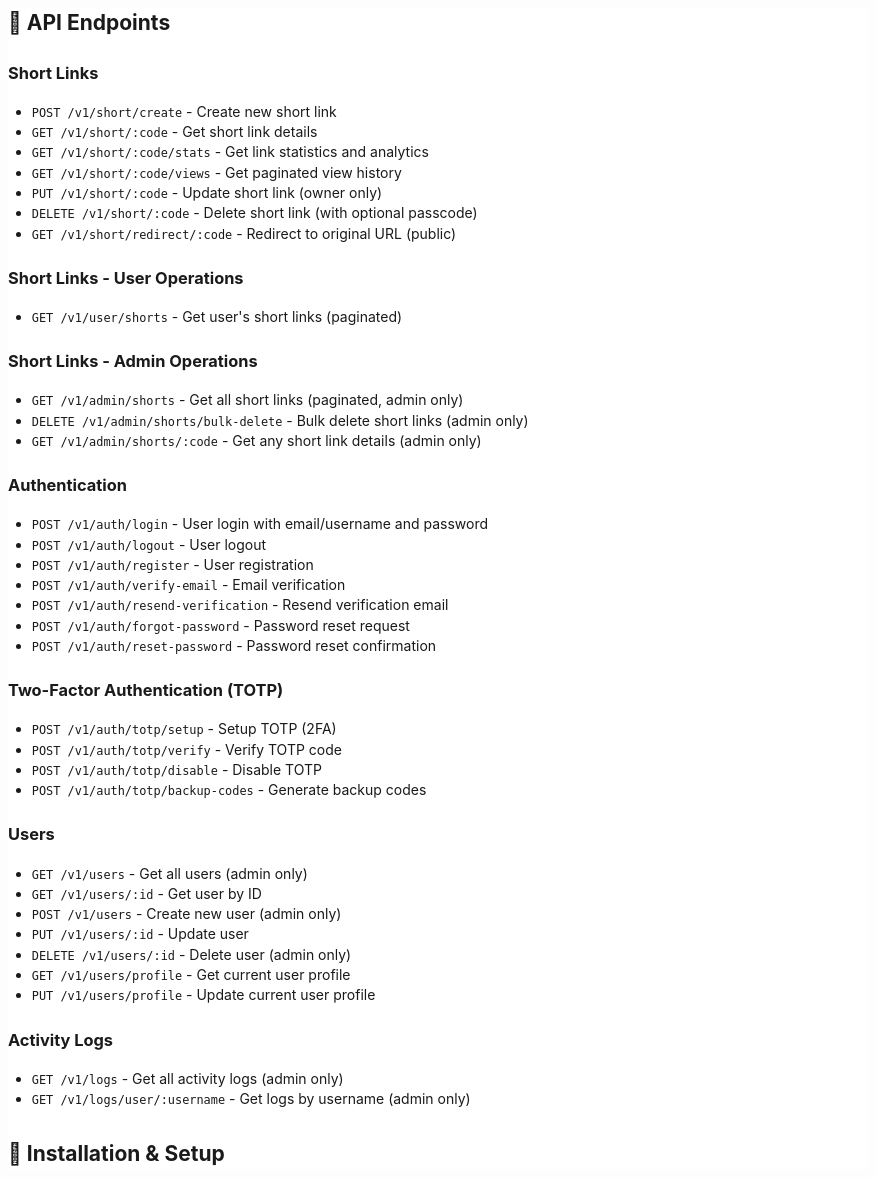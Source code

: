 ## 🚦 API Endpoints

### Short Links
- `POST /v1/short/create` - Create new short link
- `GET /v1/short/:code` - Get short link details
- `GET /v1/short/:code/stats` - Get link statistics and analytics
- `GET /v1/short/:code/views` - Get paginated view history
- `PUT /v1/short/:code` - Update short link (owner only)
- `DELETE /v1/short/:code` - Delete short link (with optional passcode)
- `GET /v1/short/redirect/:code` - Redirect to original URL (public)

### Short Links - User Operations
- `GET /v1/user/shorts` - Get user's short links (paginated)

### Short Links - Admin Operations
- `GET /v1/admin/shorts` - Get all short links (paginated, admin only)
- `DELETE /v1/admin/shorts/bulk-delete` - Bulk delete short links (admin only)
- `GET /v1/admin/shorts/:code` - Get any short link details (admin only)

### Authentication
- `POST /v1/auth/login` - User login with email/username and password
- `POST /v1/auth/logout` - User logout
- `POST /v1/auth/register` - User registration
- `POST /v1/auth/verify-email` - Email verification
- `POST /v1/auth/resend-verification` - Resend verification email
- `POST /v1/auth/forgot-password` - Password reset request
- `POST /v1/auth/reset-password` - Password reset confirmation

### Two-Factor Authentication (TOTP)
- `POST /v1/auth/totp/setup` - Setup TOTP (2FA)
- `POST /v1/auth/totp/verify` - Verify TOTP code
- `POST /v1/auth/totp/disable` - Disable TOTP
- `POST /v1/auth/totp/backup-codes` - Generate backup codes

### Users
- `GET /v1/users` - Get all users (admin only)
- `GET /v1/users/:id` - Get user by ID
- `POST /v1/users` - Create new user (admin only)
- `PUT /v1/users/:id` - Update user
- `DELETE /v1/users/:id` - Delete user (admin only)
- `GET /v1/users/profile` - Get current user profile
- `PUT /v1/users/profile` - Update current user profile

### Activity Logs
- `GET /v1/logs` - Get all activity logs (admin only)
- `GET /v1/logs/user/:username` - Get logs by username (admin only)

## 🔧 Installation & Setup
